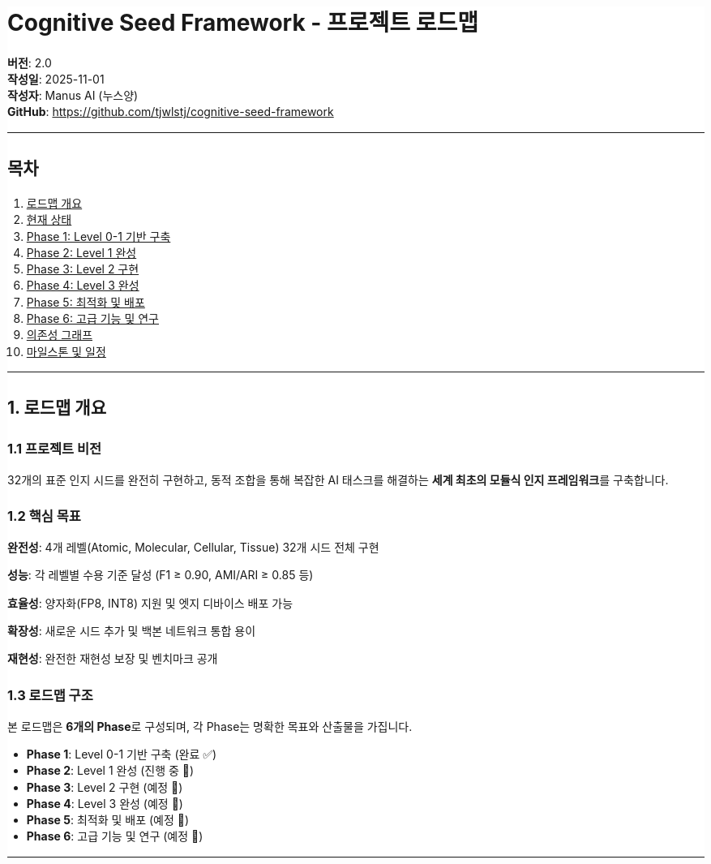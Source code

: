 # Cognitive Seed Framework - 프로젝트 로드맵

**버전**: 2.0  
**작성일**: 2025-11-01  
**작성자**: Manus AI (누스양)  
**GitHub**: https://github.com/tjwlstj/cognitive-seed-framework

---

## 목차

1. [로드맵 개요](#1-로드맵-개요)
2. [현재 상태](#2-현재-상태)
3. [Phase 1: Level 0-1 기반 구축](#phase-1-level-0-1-기반-구축-완료)
4. [Phase 2: Level 1 완성](#phase-2-level-1-완성-진행-중)
5. [Phase 3: Level 2 구현](#phase-3-level-2-구현-예정)
6. [Phase 4: Level 3 완성](#phase-4-level-3-완성-예정)
7. [Phase 5: 최적화 및 배포](#phase-5-최적화-및-배포-예정)
8. [Phase 6: 고급 기능 및 연구](#phase-6-고급-기능-및-연구-예정)
9. [의존성 그래프](#9-의존성-그래프)
10. [마일스톤 및 일정](#10-마일스톤-및-일정)

---

## 1. 로드맵 개요

### 1.1 프로젝트 비전

32개의 표준 인지 시드를 완전히 구현하고, 동적 조합을 통해 복잡한 AI 태스크를 해결하는 **세계 최초의 모듈식 인지 프레임워크**를 구축합니다.

### 1.2 핵심 목표

**완전성**: 4개 레벨(Atomic, Molecular, Cellular, Tissue) 32개 시드 전체 구현

**성능**: 각 레벨별 수용 기준 달성 (F1 ≥ 0.90, AMI/ARI ≥ 0.85 등)

**효율성**: 양자화(FP8, INT8) 지원 및 엣지 디바이스 배포 가능

**확장성**: 새로운 시드 추가 및 백본 네트워크 통합 용이

**재현성**: 완전한 재현성 보장 및 벤치마크 공개

### 1.3 로드맵 구조

본 로드맵은 **6개의 Phase**로 구성되며, 각 Phase는 명확한 목표와 산출물을 가집니다.

- **Phase 1**: Level 0-1 기반 구축 (완료 ✅)
- **Phase 2**: Level 1 완성 (진행 중 🔄)
- **Phase 3**: Level 2 구현 (예정 📅)
- **Phase 4**: Level 3 완성 (예정 📅)
- **Phase 5**: 최적화 및 배포 (예정 📅)
- **Phase 6**: 고급 기능 및 연구 (예정 📅)

---